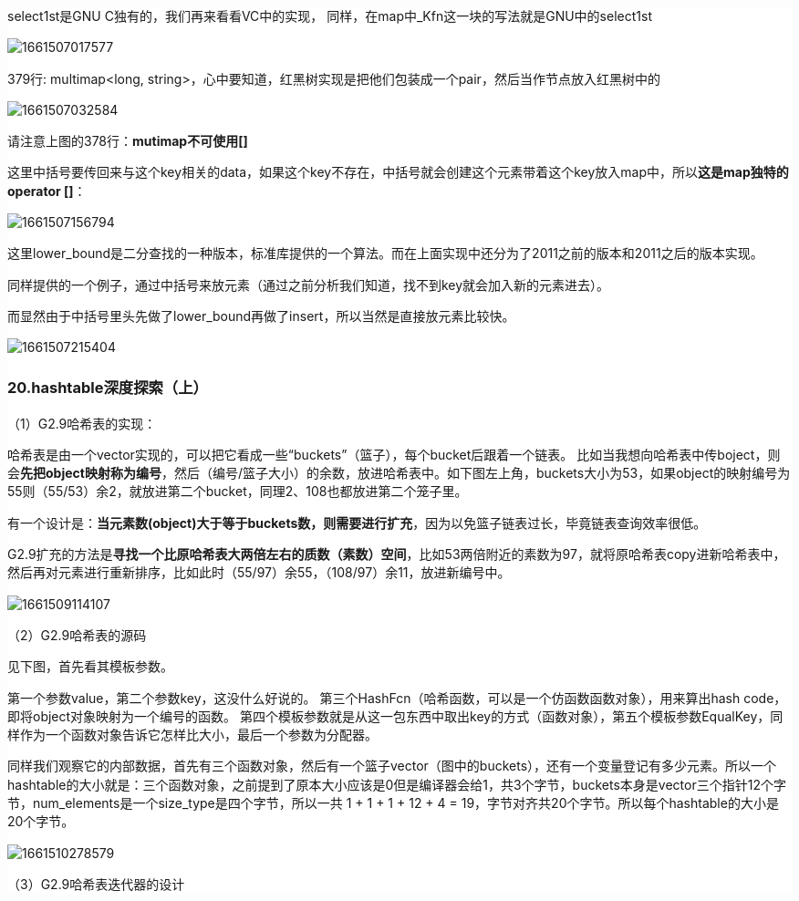 select1st是GNU C独有的，我们再来看看VC中的实现， 同样，在map中_Kfn这一块的写法就是GNU中的select1st 

![1661507017577](C:\Users\刘坤\AppData\Roaming\Typora\typora-user-images\1661507017577.png)



379行: multimap<long, string>，心中要知道，红黑树实现是把他们包装成一个pair，然后当作节点放入红黑树中的 

![1661507032584](C:\Users\刘坤\AppData\Roaming\Typora\typora-user-images\1661507032584.png)



请注意上图的378行：**mutimap不可使用[]**

这里中括号要传回来与这个key相关的data，如果这个key不存在，中括号就会创建这个元素带着这个key放入map中，所以**这是map独特的operator []**：

![1661507156794](C:\Users\刘坤\AppData\Roaming\Typora\typora-user-images\1661507156794.png)

这里lower_bound是二分查找的一种版本，标准库提供的一个算法。而在上面实现中还分为了2011之前的版本和2011之后的版本实现。

同样提供的一个例子，通过中括号来放元素（通过之前分析我们知道，找不到key就会加入新的元素进去）。

而显然由于中括号里头先做了lower_bound再做了insert，所以当然是直接放元素比较快。 

![1661507215404](C:\Users\刘坤\AppData\Roaming\Typora\typora-user-images\1661507215404.png)



### 20.hashtable深度探索（上）

（1）G2.9哈希表的实现：

哈希表是由一个vector实现的，可以把它看成一些“buckets”（篮子），每个bucket后跟着一个链表。
比如当我想向哈希表中传boject，则会**先把object映射称为编号**，然后（编号/篮子大小）的余数，放进哈希表中。如下图左上角，buckets大小为53，如果object的映射编号为55则（55/53）余2，就放进第二个bucket，同理2、108也都放进第二个笼子里。

有一个设计是：**当元素数(object)大于等于buckets数，则需要进行扩充**，因为以免篮子链表过长，毕竟链表查询效率很低。

G2.9扩充的方法是**寻找一个比原哈希表大两倍左右的质数（素数）空间**，比如53两倍附近的素数为97，就将原哈希表copy进新哈希表中，然后再对元素进行重新排序，比如此时（55/97）余55，（108/97）余11，放进新编号中。

![1661509114107](C:\Users\刘坤\AppData\Roaming\Typora\typora-user-images\1661509114107.png)



（2）G2.9哈希表的源码

见下图，首先看其模板参数。

第一个参数value，第二个参数key，这没什么好说的。
第三个HashFcn（哈希函数，可以是一个仿函数函数对象），用来算出hash code，即将object对象映射为一个编号的函数。
第四个模板参数就是从这一包东西中取出key的方式（函数对象），第五个模板参数EqualKey，同样作为一个函数对象告诉它怎样比大小，最后一个参数为分配器。

同样我们观察它的内部数据，首先有三个函数对象，然后有一个篮子vector（图中的buckets），还有一个变量登记有多少元素。所以一个hashtable的大小就是：三个函数对象，之前提到了原本大小应该是0但是编译器会给1，共3个字节，buckets本身是vector三个指针12个字节，num_elements是一个size_type是四个字节，所以一共 1 + 1 + 1 + 12 + 4 = 19，字节对齐共20个字节。所以每个hashtable的大小是20个字节。

![1661510278579](C:\Users\刘坤\AppData\Roaming\Typora\typora-user-images\1661510278579.png)

（3）G2.9哈希表迭代器的设计
